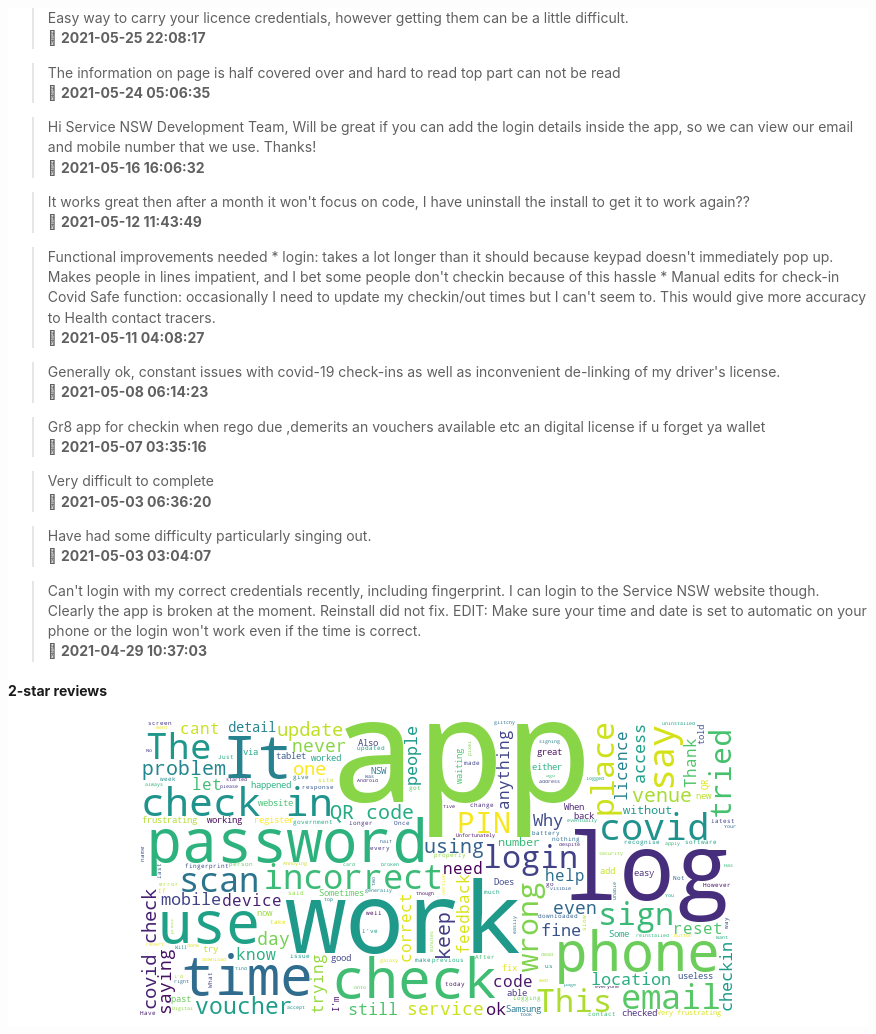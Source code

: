 > Easy way to carry your licence credentials, however getting them can be a little difficult.<br> :date: __2021-05-25 22:08:17__

> The information on page is half covered over and hard to read top part can not be read<br> :date: __2021-05-24 05:06:35__

> Hi Service NSW Development Team, Will be great if you can add the login details inside the app, so we can view our email and mobile number that we use. Thanks!<br> :date: __2021-05-16 16:06:32__

> It works great then after a month it won't focus on code, I have uninstall the install to get it to work again??<br> :date: __2021-05-12 11:43:49__

> Functional improvements needed * login: takes a lot longer than it should because keypad doesn't immediately pop up. Makes people in lines impatient, and I bet some people don't checkin because of this hassle * Manual edits for check-in Covid Safe function: occasionally I need to update my checkin/out times but I can't seem to. This would give more accuracy to Health contact tracers.<br> :date: __2021-05-11 04:08:27__

> Generally ok, constant issues with covid-19 check-ins as well as inconvenient de-linking of my driver's license.<br> :date: __2021-05-08 06:14:23__

> Gr8 app for checkin when rego due ,demerits an vouchers available etc an digital license if u forget ya wallet<br> :date: __2021-05-07 03:35:16__

> Very difficult to complete<br> :date: __2021-05-03 06:36:20__

> Have had some difficulty particularly singing out.<br> :date: __2021-05-03 03:04:07__

> Can't login with my correct credentials recently, including fingerprint. I can login to the Service NSW website though. Clearly the app is broken at the moment. Reinstall did not fix. EDIT: Make sure your time and date is set to automatic on your phone or the login won't work even if the time is correct.<br> :date: __2021-04-29 10:37:03__



#### 2-star reviews

<p align="center">
<img src="2_star_reviews_wordcloud.png" alt="au.gov.nsw.service 2 reviews"/>
</p>
